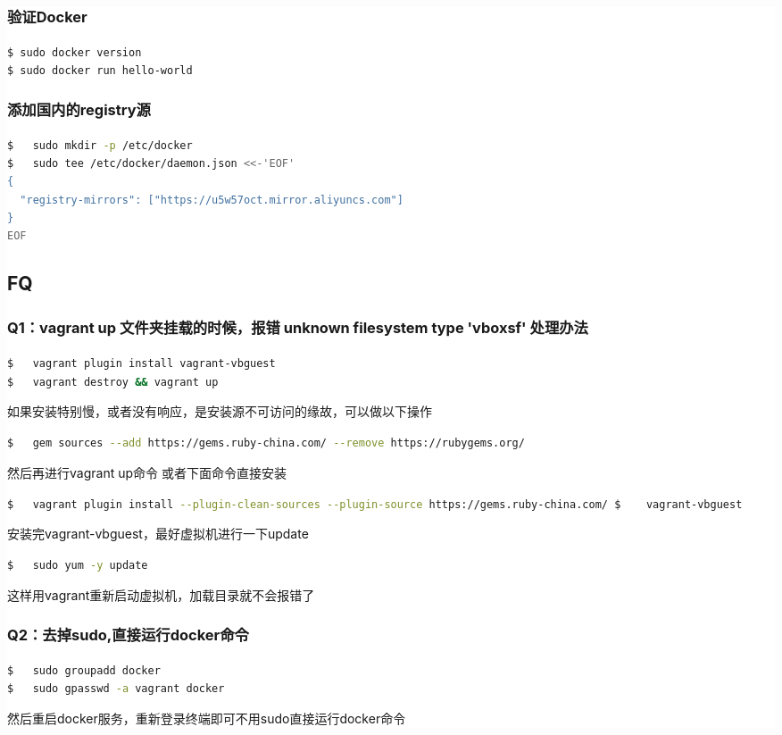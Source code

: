 ### 验证Docker

```bash
$ sudo docker version
$ sudo docker run hello-world
```

### 添加国内的registry源

```bash
$	sudo mkdir -p /etc/docker
$	sudo tee /etc/docker/daemon.json <<-'EOF'
{
  "registry-mirrors": ["https://u5w57oct.mirror.aliyuncs.com"]
}
EOF
```

## FQ

### Q1：vagrant up 文件夹挂载的时候，报错 unknown filesystem type 'vboxsf' 处理办法

```bash
$	vagrant plugin install vagrant-vbguest
$	vagrant destroy && vagrant up
```

如果安装特别慢，或者没有响应，是安装源不可访问的缘故，可以做以下操作

```bash
$	gem sources --add https://gems.ruby-china.com/ --remove https://rubygems.org/
```

然后再进行vagrant up命令 或者下面命令直接安装

```bash
$	vagrant plugin install --plugin-clean-sources --plugin-source https://gems.ruby-china.com/ $	vagrant-vbguest
```

安装完vagrant-vbguest，最好虚拟机进行一下update

```bash
$	sudo yum -y update
```

这样用vagrant重新启动虚拟机，加载目录就不会报错了

### Q2：去掉sudo,直接运行docker命令

```bash
$	sudo groupadd docker
$	sudo gpasswd -a vagrant docker
```

然后重启docker服务，重新登录终端即可不用sudo直接运行docker命令
